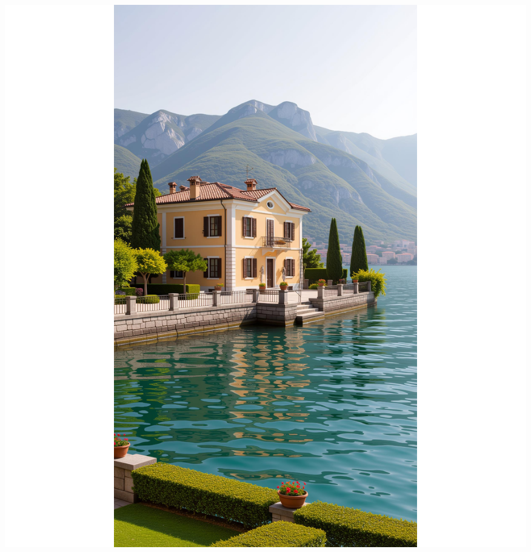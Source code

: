 <div style="display: flex; justify-content: center; gap: 10px; margin: 10px 0;">
<img src="https://github.com/Willian7004/media-blog/blob/main/files/202506/2025061307/ComfyUI_00863_.jpg?raw=true" style="width:500px;" />